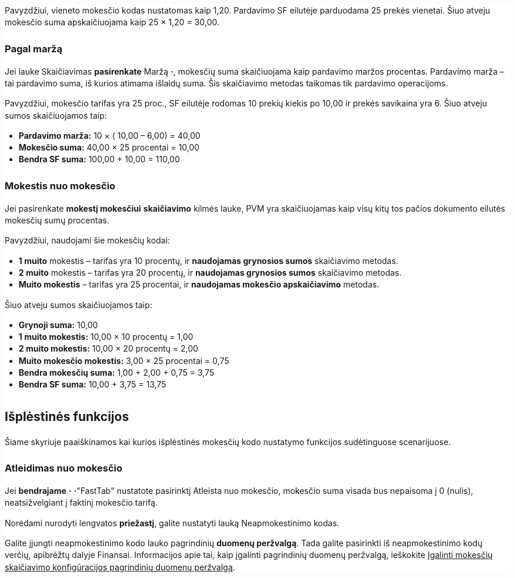 Pavyzdžiui, vieneto mokesčio kodas nustatomas kaip 1,20. Pardavimo SF eilutėje parduodama 25 prekės vienetai. Šiuo atveju mokesčio suma apskaičiuojama kaip 25 × 1,20 = 30,00.

### <a name="by-margin"></a>Pagal maržą

Jei lauke Skaičiavimas **pasirenkate** Maržą **·**, mokesčių suma skaičiuojama kaip pardavimo maržos procentas. Pardavimo marža – tai pardavimo suma, iš kurios atimama išlaidų suma. Šis skaičiavimo metodas taikomas tik pardavimo operacijoms.

Pavyzdžiui, mokesčio tarifas yra 25 proc., SF eilutėje rodomas 10 prekių kiekis po 10,00 ir prekės savikaina yra 6. Šiuo atveju sumos skaičiuojamos taip:

- **Pardavimo marža:** 10 × ( 10,00 – 6,00) = 40,00
- **Mokesčio suma:** 40,00 × 25 procentai = 10,00
- **Bendra SF suma:** 100,00 + 10,00 = 110,00

### <a name="tax-on-tax"></a>Mokestis nuo mokesčio

Jei pasirenkate **mokestį mokesčiui** **skaičiavimo** kilmės lauke, PVM yra skaičiuojamas kaip visų kitų tos pačios dokumento eilutės mokesčių sumų procentas.

Pavyzdžiui, naudojami šie mokesčių kodai:

- **1 muito** mokestis – tarifas yra 10 procentų, ir **naudojamas grynosios sumos** skaičiavimo metodas.
- **2 muito** mokestis – tarifas yra 20 procentų, ir **naudojamas grynosios sumos** skaičiavimo metodas.
- **Muito mokestis** – tarifas yra 25 procentai, ir **naudojamas mokesčio apskaičiavimo** metodas.

Šiuo atveju sumos skaičiuojamos taip:

- **Grynoji suma:** 10,00 
- **1 muito mokestis:** 10,00 × 10 procentų = 1,00 
- **2 muito mokestis:** 10,00 × 20 procentų = 2,00 
- **Muito mokesčio mokestis:** 3,00 × 25 procentai = 0,75
- **Bendra mokesčių suma:** 1,00 + 2,00 + 0,75 = 3,75 
- **Bendra SF suma:** 10,00 + 3,75 = 13,75

## <a name="advanced-functionality"></a>Išplėstinės funkcijos

Šiame skyriuje paaiškinamos kai kurios išplėstinės mokesčių kodo nustatymo funkcijos sudėtinguose scenarijuose.

### <a name="tax-exemption"></a>Atleidimas nuo mokesčio

Jei **bendrajame** **·** **·**"FastTab" nustatote pasirinktį Atleista nuo mokesčio, mokesčio suma visada bus nepaisoma į 0 (nulis), neatsižvelgiant į faktinį mokesčio tarifą.

Norėdami nurodyti lengvatos **priežastį**, galite nustatyti lauką Neapmokestinimo kodas. 

Galite įjungti neapmokestinimo kodo lauko pagrindinių **duomenų peržvalgą**. Tada galite pasirinkti iš neapmokestinimo kodų verčių, apibrėžtų dalyje Finansai. Informacijos apie tai, kaip įgalinti pagrindinių duomenų peržvalgą, ieškokite [Įgalinti mokesčių skaičiavimo konfigūracijos pagrindinių duomenų peržvalgą](tax-service-set-up-environment-master-data-lookup.md).
